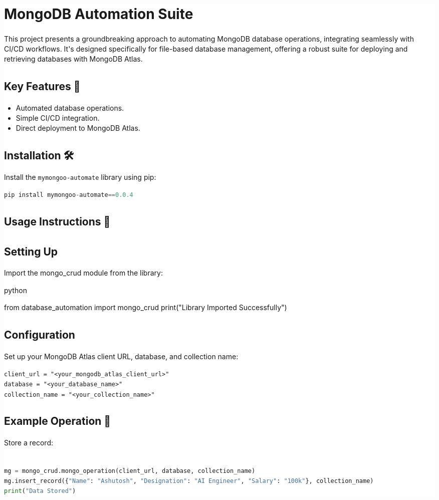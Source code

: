 # MongoDB Automation Suite

This project presents a groundbreaking approach to automating MongoDB database operations, integrating seamlessly with CI/CD workflows. It's designed specifically for file-based database management, offering a robust suite for deploying and retrieving databases with MongoDB Atlas.

## Key Features 🌟
- Automated database operations.
- Simple CI/CD integration.
- Direct deployment to MongoDB Atlas.

## Installation 🛠️

Install the `mymongoo-automate` library using pip:

```python
pip install mymongoo-automate==0.0.4
```

## Usage Instructions 📘
## Setting Up

Import the mongo_crud module from the library:

python

from database_automation import mongo_crud
print("Library Imported Successfully")


## Configuration
Set up your MongoDB Atlas client URL, database, and collection name:

```
client_url = "<your_mongodb_atlas_client_url>"
database = "<your_database_name>"
collection_name = "<your_collection_name>"

```
## Example Operation 📖
Store a record:


```python

mg = mongo_crud.mongo_operation(client_url, database, collection_name)
mg.insert_record({"Name": "Ashutosh", "Designation": "AI Engineer", "Salary": "100k"}, collection_name)
print("Data Stored")

```
